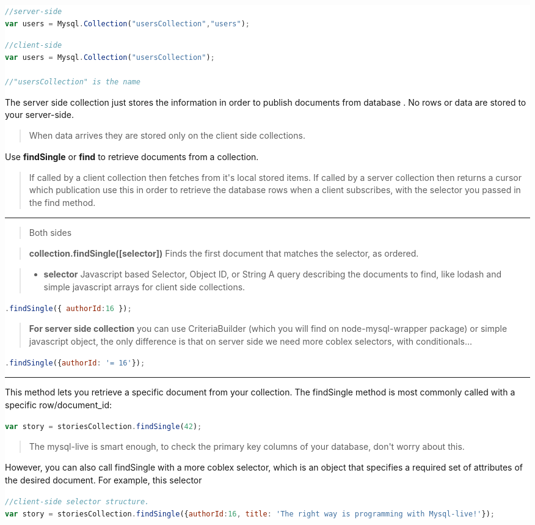 ```js
//server-side
var users = Mysql.Collection("usersCollection","users");
```

```js
//client-side
var users = Mysql.Collection("usersCollection");

//"usersCollection" is the name
```
The server side collection just stores the information in order to publish documents from database . No rows or data are stored to your server-side.

>When data arrives they are stored only on the client side collections.

Use **findSingle** or **find** to retrieve documents from a collection.

>If called by a client collection then fetches from it's local stored items.
If called by a server collection then returns a cursor which publication use this in order to retrieve
the database rows when a client subscribes, with the selector you passed in the find method.

----------
>Both sides

>**collection.findSingle([selector])**
Finds the first document that matches the selector, as ordered.


>- **selector** Javascript based Selector, Object ID, or String
A query describing the documents to find, like lodash and simple javascript arrays for client side collections.
```js
.findSingle({ authorId:16 });
```
>**For server side collection** you can use CriteriaBuilder (which you will find on node-mysql-wrapper package) or simple javascript object, the only difference is that on server side we need more coblex selectors, with conditionals...
```js
.findSingle({authorId: '= 16'});
```

----------
This method lets you retrieve a specific document from your collection. The findSingle method is most commonly called with a specific row/document_id:

```js
var story = storiesCollection.findSingle(42);
```
>The mysql-live is smart enough, to check the primary key columns of your database, don't worry about this.

However, you can also call findSingle with a more coblex selector, which is an object that specifies a required set of attributes of the desired document. For example, this selector

```js
//client-side selector structure.
var story = storiesCollection.findSingle({authorId:16, title: 'The right way is programming with Mysql-live!'});
```


[GitHub Contributors page]: https://github.com/nodets/node-mysql-live/graphs/contributors
[npm-image]: https://img.shields.io/npm/v/mysql-live.svg
[npm-url]: https://npmjs.org/package/mysql-live
[node-version-image]: http://img.shields.io/node/v/mysql.svg
[node-version-url]: http://nodejs.org/download/
[travis-image]: https://img.shields.io/travis/nodets/mysql-live/master.svg?label=linux
[downloads-url]: https://npmjs.org/package/mysql-live